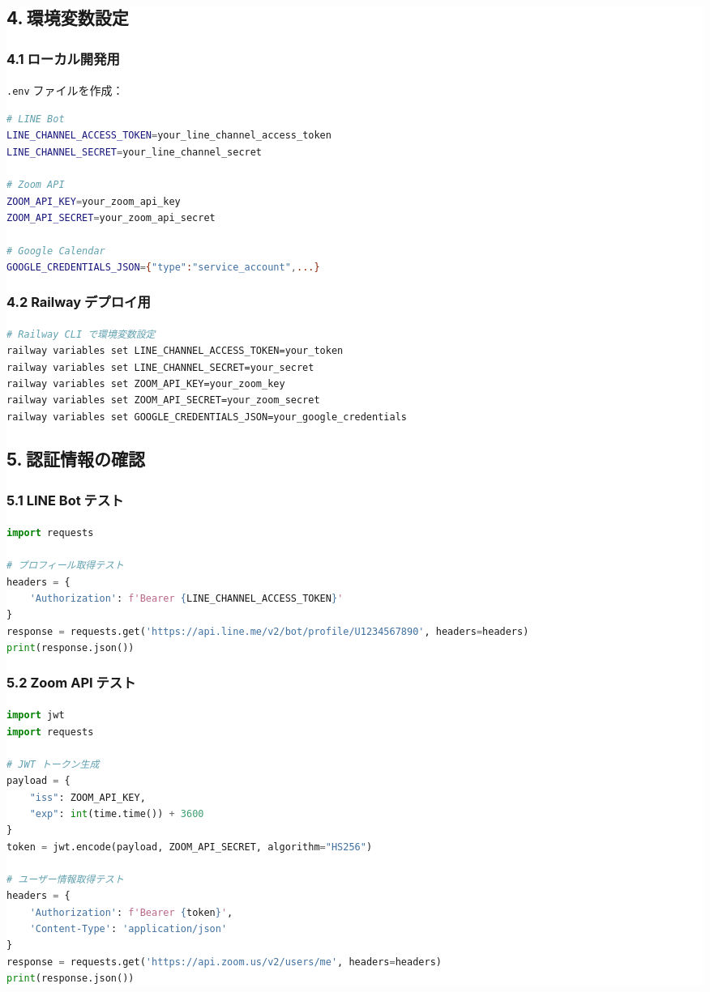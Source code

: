## 4. 環境変数設定

### 4.1 ローカル開発用
`.env` ファイルを作成：
```bash
# LINE Bot
LINE_CHANNEL_ACCESS_TOKEN=your_line_channel_access_token
LINE_CHANNEL_SECRET=your_line_channel_secret

# Zoom API
ZOOM_API_KEY=your_zoom_api_key
ZOOM_API_SECRET=your_zoom_api_secret

# Google Calendar
GOOGLE_CREDENTIALS_JSON={"type":"service_account",...}
```

### 4.2 Railway デプロイ用
```bash
# Railway CLI で環境変数設定
railway variables set LINE_CHANNEL_ACCESS_TOKEN=your_token
railway variables set LINE_CHANNEL_SECRET=your_secret
railway variables set ZOOM_API_KEY=your_zoom_key
railway variables set ZOOM_API_SECRET=your_zoom_secret
railway variables set GOOGLE_CREDENTIALS_JSON=your_google_credentials
```

## 5. 認証情報の確認

### 5.1 LINE Bot テスト
```python
import requests

# プロフィール取得テスト
headers = {
    'Authorization': f'Bearer {LINE_CHANNEL_ACCESS_TOKEN}'
}
response = requests.get('https://api.line.me/v2/bot/profile/U1234567890', headers=headers)
print(response.json())
```

### 5.2 Zoom API テスト
```python
import jwt
import requests

# JWT トークン生成
payload = {
    "iss": ZOOM_API_KEY,
    "exp": int(time.time()) + 3600
}
token = jwt.encode(payload, ZOOM_API_SECRET, algorithm="HS256")

# ユーザー情報取得テスト
headers = {
    'Authorization': f'Bearer {token}',
    'Content-Type': 'application/json'
}
response = requests.get('https://api.zoom.us/v2/users/me', headers=headers)
print(response.json())
```
